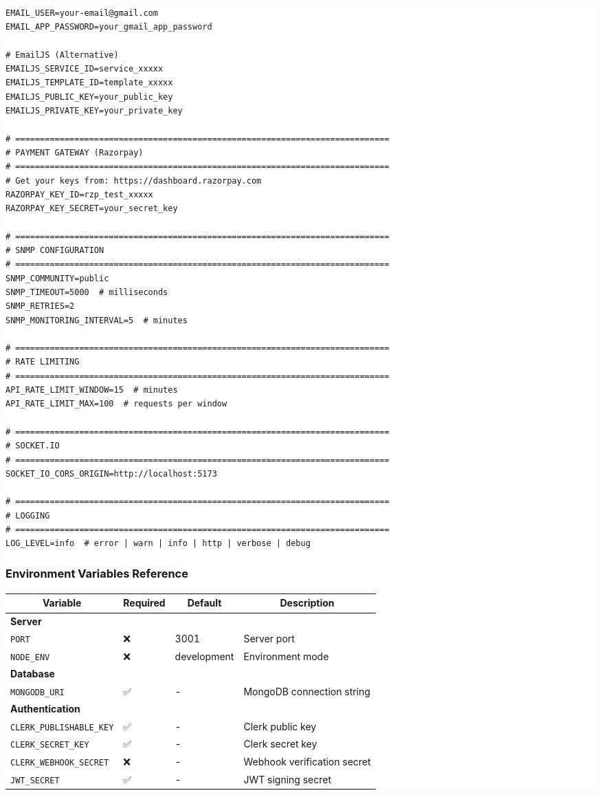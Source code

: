 ```env
EMAIL_USER=your-email@gmail.com
EMAIL_APP_PASSWORD=your_gmail_app_password

# EmailJS (Alternative)
EMAILJS_SERVICE_ID=service_xxxxx
EMAILJS_TEMPLATE_ID=template_xxxxx
EMAILJS_PUBLIC_KEY=your_public_key
EMAILJS_PRIVATE_KEY=your_private_key

# ============================================================================
# PAYMENT GATEWAY (Razorpay)
# ============================================================================
# Get your keys from: https://dashboard.razorpay.com
RAZORPAY_KEY_ID=rzp_test_xxxxx
RAZORPAY_KEY_SECRET=your_secret_key

# ============================================================================
# SNMP CONFIGURATION
# ============================================================================
SNMP_COMMUNITY=public
SNMP_TIMEOUT=5000  # milliseconds
SNMP_RETRIES=2
SNMP_MONITORING_INTERVAL=5  # minutes

# ============================================================================
# RATE LIMITING
# ============================================================================
API_RATE_LIMIT_WINDOW=15  # minutes
API_RATE_LIMIT_MAX=100  # requests per window

# ============================================================================
# SOCKET.IO
# ============================================================================
SOCKET_IO_CORS_ORIGIN=http://localhost:5173

# ============================================================================
# LOGGING
# ============================================================================
LOG_LEVEL=info  # error | warn | info | http | verbose | debug
```

### Environment Variables Reference

| Variable | Required | Default | Description |
|----------|----------|---------|-------------|
| **Server** ||||
| `PORT` | ❌ | 3001 | Server port |
| `NODE_ENV` | ❌ | development | Environment mode |
| **Database** ||||
| `MONGODB_URI` | ✅ | - | MongoDB connection string |
| **Authentication** ||||
| `CLERK_PUBLISHABLE_KEY` | ✅ | - | Clerk public key |
| `CLERK_SECRET_KEY` | ✅ | - | Clerk secret key |
| `CLERK_WEBHOOK_SECRET` | ❌ | - | Webhook verification secret |
| `JWT_SECRET` | ✅ | - | JWT signing secret |